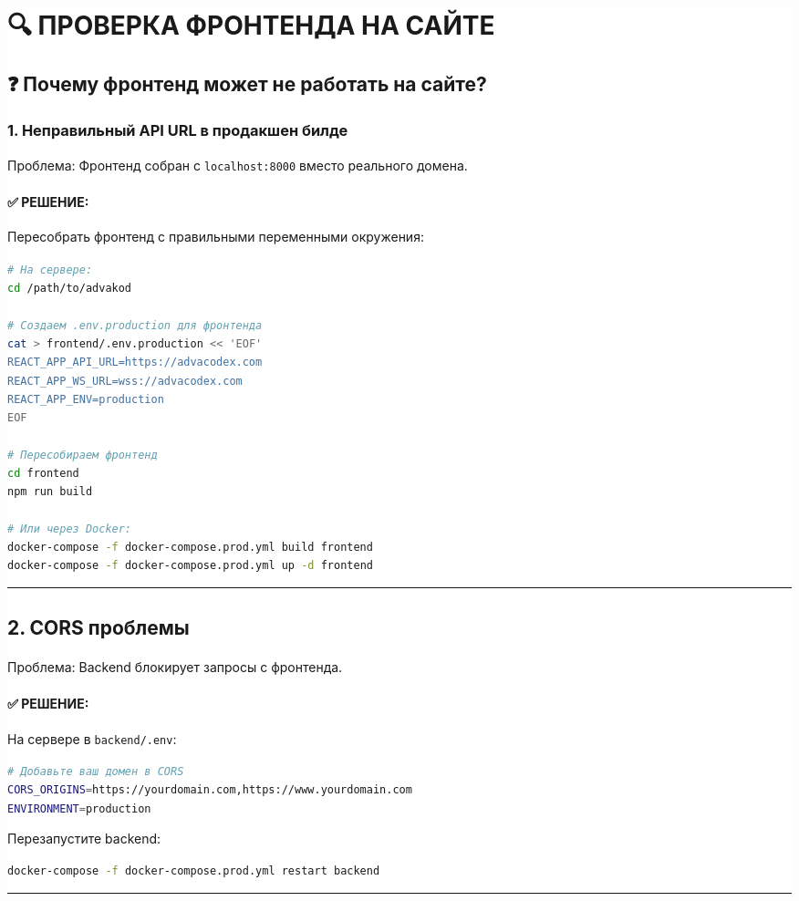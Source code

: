 # 🔍 ПРОВЕРКА ФРОНТЕНДА НА САЙТЕ

## ❓ Почему фронтенд может не работать на сайте?

### 1. **Неправильный API URL в продакшен билде**

Проблема: Фронтенд собран с `localhost:8000` вместо реального домена.

#### ✅ РЕШЕНИЕ:

Пересобрать фронтенд с правильными переменными окружения:

```bash
# На сервере:
cd /path/to/advakod

# Создаем .env.production для фронтенда
cat > frontend/.env.production << 'EOF'
REACT_APP_API_URL=https://advacodex.com
REACT_APP_WS_URL=wss://advacodex.com
REACT_APP_ENV=production
EOF

# Пересобираем фронтенд
cd frontend
npm run build

# Или через Docker:
docker-compose -f docker-compose.prod.yml build frontend
docker-compose -f docker-compose.prod.yml up -d frontend
```

---

## 2. **CORS проблемы**

Проблема: Backend блокирует запросы с фронтенда.

#### ✅ РЕШЕНИЕ:

На сервере в `backend/.env`:

```bash
# Добавьте ваш домен в CORS
CORS_ORIGINS=https://yourdomain.com,https://www.yourdomain.com
ENVIRONMENT=production
```

Перезапустите backend:
```bash
docker-compose -f docker-compose.prod.yml restart backend
```

---